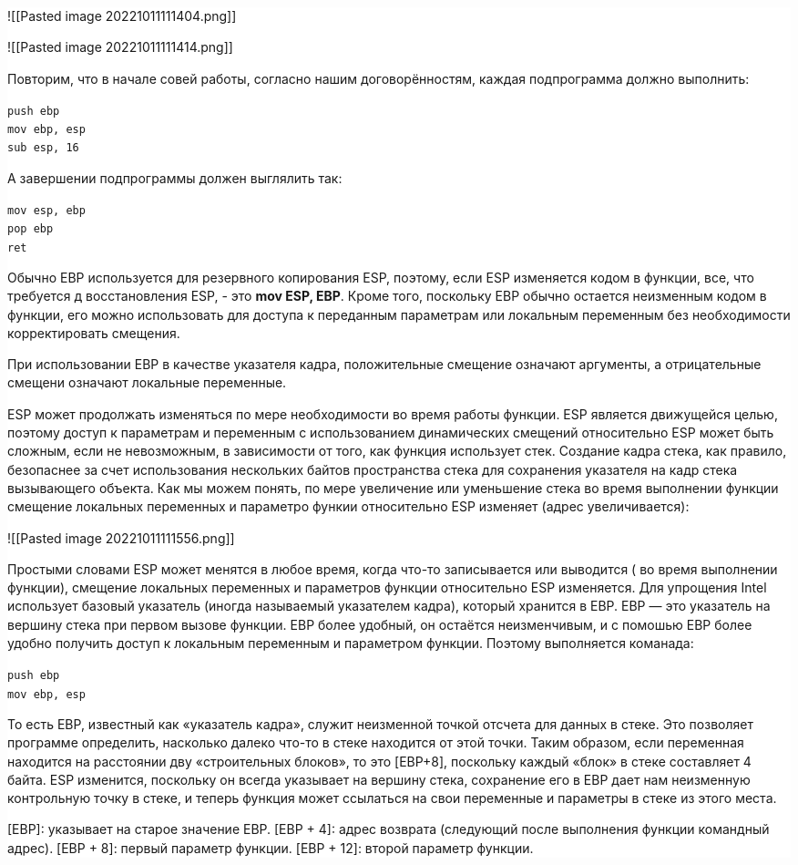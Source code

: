 ![[Pasted image 20221011111404.png]]


![[Pasted image 20221011111414.png]]

Повторим, что в начале совей работы, согласно нашим договорённостям, каждая подпрограмма должно выполнить:

```
push ebp
mov ebp, esp
sub esp, 16
```

А завершении подпрограммы должен выглялить так:

```
mov esp, ebp
pop ebp
ret

```
  

Обычно EBP используется для резервного копирования ESP, поэтому, если ESP изменяется кодом в функции, все, что требуется д восстановления ESP, - это **mov ESP, EBP**. Кроме того, поскольку EBP обычно остается неизменным кодом в функции, его можно использовать для доступа к переданным параметрам или локальным переменным без необходимости корректировать смещения.

При использовании EBP в качестве указателя кадра, положительные смещение означают аргументы, а отрицательные смещени означают локальные переменные.

ESP может продолжать изменяться по мере необходимости во время работы функции. ESP является движущейся целью, поэтому доступ к параметрам и переменным с использованием динамических смещений относительно ESP может быть сложным, если не невозможным, в зависимости от того, как функция использует стек. Создание кадра стека, как правило, безопаснее за счет использования нескольких байтов пространства стека для сохранения указателя на кадр стека вызывающего объекта. Как мы можем понять, по мере увеличение или уменьшение стека во время выполнении функции смещение локальных переменных и параметро функии относительно ESP изменяет (адрес увеличивается):

![[Pasted image 20221011111556.png]]

Простыми словами ESP может менятся в любое время, когда что-то записывается или выводится ( во время выполнении функции), смещение локальных переменных и параметров функции относительно ESP изменяется. Для упрощения Intel использует базовый указатель (иногда называемый указателем кадра), который хранится в EBP. EBP — это указатель на вершину стека при первом вызове функции. EBP более удобный, он остаётся неизменчивым, и с помошью EBP более удобно получить доступ к локальным переменным и параметром функции. Поэтому выполняется команада:  

```
push ebp
mov ebp, esp

```

То есть EBP, известный как «указатель кадра», служит неизменной точкой отсчета для данных в стеке. Это позволяет программе определить, насколько далеко что-то в стеке находится от этой точки. Таким образом, если переменная находится на расстоянии дву «строительных блоков», то это [EBP+8], поскольку каждый «блок» в стеке составляет 4 байта. ESP изменится, поскольку он всегда указывает на вершину стека, сохранение его в EBP дает нам неизменную контрольную точку в стеке, и теперь функция может ссылаться на свои переменные и параметры в стеке из этого места.


[EBP]: указывает на старое значение EBP.
[EBP + 4]: адрес возврата (следующий после выполнения функции командный адрес).
[EBP + 8]: первый параметр функции.
[EBP + 12]: второй параметр функции.